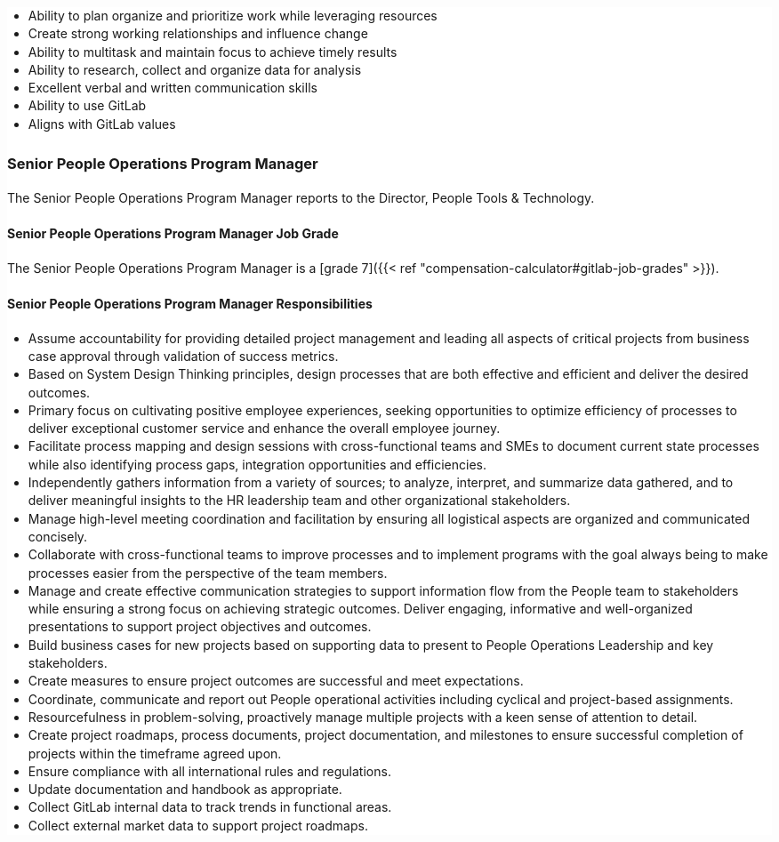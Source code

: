 - Ability to plan organize and prioritize work while leveraging resources
- Create strong working relationships and influence change
- Ability to multitask and maintain focus to achieve timely results
- Ability to research, collect and organize data for analysis
- Excellent verbal and written communication skills
- Ability to use GitLab
- Aligns with GitLab values

### Senior People Operations Program Manager

The Senior People Operations Program Manager reports to the Director, People Tools & Technology.

#### Senior People Operations Program Manager Job Grade

The Senior People Operations Program Manager is a [grade 7]({{< ref "compensation-calculator#gitlab-job-grades" >}}).

#### Senior People Operations Program Manager Responsibilities

- Assume accountability for providing detailed project management and leading all aspects of critical projects from business case approval through validation of success metrics.
- Based on System Design Thinking principles, design processes that are both effective and efficient and deliver the desired outcomes.  
- Primary focus on cultivating positive employee experiences, seeking opportunities to optimize efficiency of processes to deliver exceptional customer service and enhance the overall employee journey.
- Facilitate process mapping and design sessions with cross-functional teams and SMEs to document current state processes while also identifying process gaps, integration opportunities and efficiencies.
- Independently gathers information from a variety of sources; to analyze, interpret, and summarize data gathered, and to deliver meaningful insights to the HR leadership team and other organizational stakeholders.
- Manage high-level meeting coordination and facilitation by ensuring all logistical aspects are organized and communicated concisely.  
- Collaborate with cross-functional teams to improve processes and to implement programs with the goal always being to make processes easier from the perspective of the team members.
- Manage and create effective communication strategies to support information flow from the People team to stakeholders while ensuring a strong focus on achieving strategic outcomes. Deliver engaging, informative and well-organized presentations to support project objectives and outcomes.
- Build business cases for new projects based on supporting data to present to People Operations Leadership and key stakeholders.
- Create measures to ensure project outcomes are successful and meet expectations.
- Coordinate, communicate and report out People operational activities including cyclical and project-based assignments.  
- Resourcefulness in problem-solving, proactively manage multiple projects with a keen sense of attention to detail.
- Create project roadmaps, process documents, project documentation, and milestones to ensure successful completion of projects within the timeframe agreed upon.  
- Ensure compliance with all international rules and regulations.
- Update documentation and handbook as appropriate.
- Collect GitLab internal data to track trends in functional areas.
- Collect external market data to support project roadmaps.

